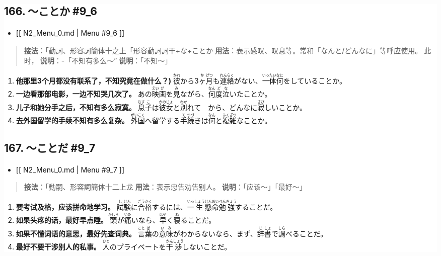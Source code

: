 ## 166. ～ことか #9_6
* [[ N2_Menu_0.md | Menu #9_6 ]]

>**接法**：「動詞、形容詞簡体十之上「形容動詞詞干+な+ことか
>**用法**：表示感叹、叹息等。常和「なんと/どんなに」等呼应使用。
此时，
>**说明**：-「不知有多么～”
>**说明**：「不知～」

1. **他那里3个月都没有联系了，不知究竟在做什么？)**
<ruby>彼<rp>(</rp><rt>かれ</rt><rp>)</rp></ruby>から3<ruby>ヶ<rp>(</rp><rt>か</rt><rp>)</rp></ruby><ruby>月<rp>(</rp><rt>げつ</rt><rp>)</rp></ruby>も<ruby>連<rp>(</rp><rt>れん</rt><rp>)</rp></ruby><ruby>絡<rp>(</rp><rt>らく</rt><rp>)</rp></ruby>がない、<ruby>一<rp>(</rp><rt>いっ</rt><rp>)</rp></ruby><ruby>体<rp>(</rp><rt>たい</rt><rp>)</rp></ruby><ruby>何<rp>(</rp><rt>なに</rt><rp>)</rp></ruby>をしていることか。
2. **一边看那部电影，一边不知哭几次了。**
あの<ruby>映<rp>(</rp><rt>えい</rt><rp>)</rp></ruby><ruby>画<rp>(</rp><rt>が</rt><rp>)</rp></ruby>を<ruby>見<rp>(</rp><rt>み</rt><rp>)</rp></ruby>ながら、<ruby>何<rp>(</rp><rt>なん</rt><rp>)</rp></ruby><ruby>度<rp>(</rp><rt>ど</rt><rp>)</rp></ruby><ruby>泣<rp>(</rp><rt>な</rt><rp>)</rp></ruby>いたことか。
3. **儿子和她分手之后，不知有多么寂寞。**
<ruby>息<rp>(</rp><rt>むす</rt><rp>)</rp></ruby><ruby>子<rp>(</rp><rt>こ</rt><rp>)</rp></ruby>は<ruby>彼<rp>(</rp><rt>かの</rt><rp>)</rp></ruby><ruby>女<rp>(</rp><rt>じょ</rt><rp>)</rp></ruby>と<ruby>別<rp>(</rp><rt>わか</rt><rp>)</rp></ruby>れて　から、どんなに<ruby>寂<rp>(</rp><rt>さび</rt><rp>)</rp></ruby>しいことか。
4. **去外国留学的手续不知有多么复杂。**
<ruby>外<rp>(</rp><rt>がい</rt><rp>)</rp></ruby><ruby>国<rp>(</rp><rt>こく</rt><rp>)</rp></ruby>へ留学する<ruby>手<rp>(</rp><rt>て</rt><rp>)</rp></ruby><ruby>続<rp>(</rp><rt>つづ</rt><rp>)</rp></ruby>きは<ruby>何<rp>(</rp><rt>なん</rt><rp>)</rp></ruby>と<ruby>複<rp>(</rp><rt>ふく</rt><rp>)</rp></ruby><ruby>雑<rp>(</rp><rt>ざつ</rt><rp>)</rp></ruby>なことか。

## 167. ～ことだ #9_7
* [[ N2_Menu_0.md | Menu #9_7 ]]

>**接法**：「動嗣、形容詞簡体十二上龙
>**用法**：表示忠告劝告别人。
>**说明**：「应该～」「最好～」

1. **要考试及格，应该拼命地学习。**
<ruby>試<rp>(</rp><rt>し</rt><rp>)</rp></ruby><ruby>験<rp>(</rp><rt>けん</rt><rp>)</rp></ruby>に<ruby>合<rp>(</rp><rt>ごう</rt><rp>)</rp></ruby><ruby>格<rp>(</rp><rt>かく</rt><rp>)</rp></ruby>するには、<ruby>一<rp>(</rp><rt>いっ</rt><rp>)</rp></ruby><ruby>生<rp>(</rp><rt>しょう</rt><rp>)</rp></ruby><ruby>懸<rp>(</rp><rt>けん</rt><rp>)</rp></ruby><ruby>命<rp>(</rp><rt>めい</rt><rp>)</rp></ruby><ruby>勉<rp>(</rp><rt>べん</rt><rp>)</rp></ruby><ruby>強<rp>(</rp><rt>きょう</rt><rp>)</rp></ruby>することだ。
2. **如果头疼的话，最好早点睡。**
<ruby>頭<rp>(</rp><rt>かしら</rt><rp>)</rp></ruby>が<ruby>痛<rp>(</rp><rt>いた</rt><rp>)</rp></ruby>いなら、<ruby>早<rp>(</rp><rt>はや</rt><rp>)</rp></ruby>く<ruby>寝<rp>(</rp><rt>ね</rt><rp>)</rp></ruby>ることだ。
3. **如果不懂词语的意思，最好先查词典。**
<ruby>言<rp>(</rp><rt>こと</rt><rp>)</rp></ruby><ruby>葉<rp>(</rp><rt>ば</rt><rp>)</rp></ruby>の<ruby>意<rp>(</rp><rt>い</rt><rp>)</rp></ruby><ruby>味<rp>(</rp><rt>み</rt><rp>)</rp></ruby>がわからないなら、まず、<ruby>辞<rp>(</rp><rt>じ</rt><rp>)</rp></ruby><ruby>書<rp>(</rp><rt>しょ</rt><rp>)</rp></ruby>で<ruby>調<rp>(</rp><rt>しら</rt><rp>)</rp></ruby>べることだ。
4. **最好不要干涉别人的私事。**
<ruby>人<rp>(</rp><rt>ひと</rt><rp>)</rp></ruby>のプライベートを<ruby>干<rp>(</rp><rt>かん</rt><rp>)</rp></ruby><ruby>渉<rp>(</rp><rt>しょう</rt><rp>)</rp></ruby>しないことだ。
